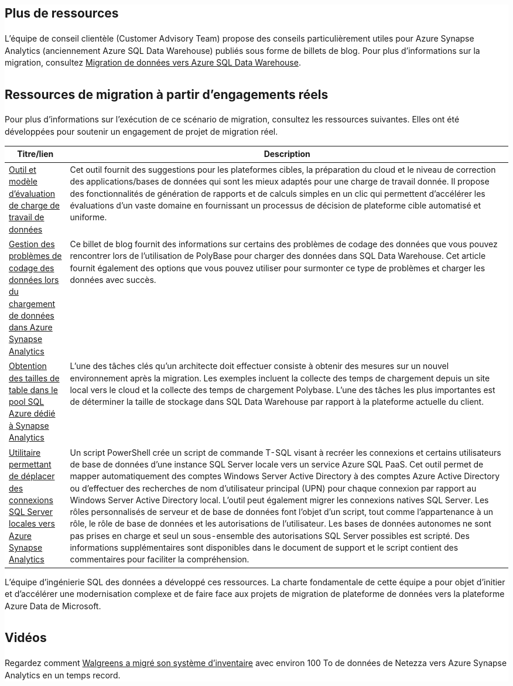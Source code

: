## <a name="more-resources"></a>Plus de ressources

L’équipe de conseil clientèle (Customer Advisory Team) propose des conseils particulièrement utiles pour Azure Synapse Analytics (anciennement Azure SQL Data Warehouse) publiés sous forme de billets de blog. Pour plus d’informations sur la migration, consultez [Migration de données vers Azure SQL Data Warehouse](/archive/blogs/sqlcat/migrating-data-to-azure-sql-data-warehouse-in-practice).

## <a name="migration-assets-from-real-world-engagements"></a>Ressources de migration à partir d’engagements réels

Pour plus d’informations sur l’exécution de ce scénario de migration, consultez les ressources suivantes. Elles ont été développées pour soutenir un engagement de projet de migration réel.

| Titre/lien                              | Description                                                                                                                       |
| --------------------------------------- | --------------------------------------------------------------------------------------------------------------------------------- |
| [Outil et modèle d’évaluation de charge de travail de données](https://github.com/Microsoft/DataMigrationTeam/tree/master/Data%20Workload%20Assessment%20Model%20and%20Tool) | Cet outil fournit des suggestions pour les plateformes cibles, la préparation du cloud et le niveau de correction des applications/bases de données qui sont les mieux adaptés pour une charge de travail donnée. Il propose des fonctionnalités de génération de rapports et de calculs simples en un clic qui permettent d’accélérer les évaluations d’un vaste domaine en fournissant un processus de décision de plateforme cible automatisé et uniforme. |
| [Gestion des problèmes de codage des données lors du chargement de données dans Azure Synapse Analytics](https://azure.microsoft.com/blog/handling-data-encoding-issues-while-loading-data-to-sql-data-warehouse/) | Ce billet de blog fournit des informations sur certains des problèmes de codage des données que vous pouvez rencontrer lors de l’utilisation de PolyBase pour charger des données dans SQL Data Warehouse. Cet article fournit également des options que vous pouvez utiliser pour surmonter ce type de problèmes et charger les données avec succès. |
| [Obtention des tailles de table dans le pool SQL Azure dédié à Synapse Analytics](https://github.com/Microsoft/DataMigrationTeam/blob/master/Whitepapers/Getting%20table%20sizes%20in%20SQL%20DW.pdf) | L’une des tâches clés qu’un architecte doit effectuer consiste à obtenir des mesures sur un nouvel environnement après la migration. Les exemples incluent la collecte des temps de chargement depuis un site local vers le cloud et la collecte des temps de chargement Polybase. L’une des tâches les plus importantes est de déterminer la taille de stockage dans SQL Data Warehouse par rapport à la plateforme actuelle du client. |
| [Utilitaire permettant de déplacer des connexions SQL Server locales vers Azure Synapse Analytics](https://github.com/Microsoft/DataMigrationTeam/tree/master/IP%20and%20Scripts/MoveLogins) | Un script PowerShell crée un script de commande T-SQL visant à recréer les connexions et certains utilisateurs de base de données d’une instance SQL Server locale vers un service Azure SQL PaaS. Cet outil permet de mapper automatiquement des comptes Windows Server Active Directory à des comptes Azure Active Directory ou d’effectuer des recherches de nom d’utilisateur principal (UPN) pour chaque connexion par rapport au Windows Server Active Directory local. L’outil peut également migrer les connexions natives SQL Server. Les rôles personnalisés de serveur et de base de données font l’objet d’un script, tout comme l’appartenance à un rôle, le rôle de base de données et les autorisations de l’utilisateur. Les bases de données autonomes ne sont pas prises en charge et seul un sous-ensemble des autorisations SQL Server possibles est scripté. Des informations supplémentaires sont disponibles dans le document de support et le script contient des commentaires pour faciliter la compréhension. |

L’équipe d’ingénierie SQL des données a développé ces ressources. La charte fondamentale de cette équipe a pour objet d’initier et d’accélérer une modernisation complexe et de faire face aux projets de migration de plateforme de données vers la plateforme Azure Data de Microsoft.

## <a name="videos"></a>Vidéos

Regardez comment [Walgreens a migré son système d’inventaire](https://www.youtube.com/watch?v=86dhd8N1lH4) avec environ 100 To de données de Netezza vers Azure Synapse Analytics en un temps record.
